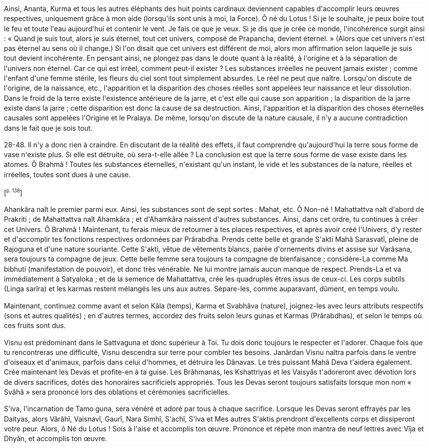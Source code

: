 Ainsi, Ananta, Kurma et tous les autres éléphants des huit points cardinaux deviennent capables d'accomplir leurs œuvres respectives, uniquement grâce à mon aide (lorsqu'ils sont unis à moi, la Force). Ô né du Lotus ! Si je le souhaite, je peux boire tout le feu et toute l'eau aujourd'hui et contenir le vent. Je fais ce que je veux. Si je dis que je crée ce monde, l'incohérence surgit ainsi : « Quand je suis tout, alors je suis éternel, tout cet univers, composé de Prapancha, devient éternel. » (Alors que cet univers n'est pas éternel au sens où il change.) Si l'on disait que cet univers est différent de moi, alors mon affirmation selon laquelle je suis tout devient incohérente. En pensant ainsi, ne plongez pas dans le doute quant à la réalité, à l'origine et à la séparation de l'univers non éternel. Car ce qui est irréel, comment peut-il exister ? Les substances irréelles ne peuvent jamais exister ; comme l'enfant d'une femme stérile, les fleurs du ciel sont tout simplement absurdes. Le réel ne peut que naître. Lorsqu'on discute de l'origine, de la naissance, etc., l'apparition et la disparition des choses réelles sont appelées leur naissance et leur dissolution. Dans le froid de la terre existe l'existence antérieure de la jarre, et c'est elle qui cause son apparition ; la disparition de la jarre existe dans la jarre ; cette disparition est donc la cause de sa destruction. Ainsi, l'apparition et la disparition des choses éternelles causales sont appelées l'Origine et le Pralaya. De même, lorsqu'on discute de la nature causale, il n'y a aucune contradiction dans le fait que je sois tout.

28-48. Il n'y a donc rien à craindre. En discutant de la réalité des effets, il faut comprendre qu'aujourd'hui la terre sous forme de vase n'existe plus. Si elle est détruite, où sera-t-elle allée ? La conclusion est que la terre sous forme de vase existe dans les atomes. Ô Brahmâ ! Toutes les substances éternelles, n'existant qu'un instant, le vide et les substances de la nature, réelles et irréelles, toutes sont dues à une cause.

<span id="p138">[<sup><small>p. 138</small></sup>]</span>

Ahankâra naît le premier parmi eux. Ainsi, les substances sont de sept sortes : Mahat, etc. Ô Non-né ! Mahattattva naît d'abord de Prakriti ; de Mahattattva naît Ahamkâra ; et d'Ahamkâra naissent d'autres substances. Ainsi, dans cet ordre, tu continues à créer cet Univers. Ô Brahmâ ! Maintenant, tu ferais mieux de retourner à tes places respectives, et après avoir créé l'Univers, d'y rester et d'accomplir tes fonctions respectives ordonnées par Prârabdha. Prends cette belle et grande S'akti Mahâ Sarasvatî, pleine de Rajoguna et d'une nature souriante. Cette S'akti, vêtue de vêtements blancs, parée d'ornements divins et assise sur Varâsana, sera toujours ta compagne de jeux. Cette belle femme sera toujours ta compagne de bienfaisance ; considère-La comme Ma bibhuti (manifestation de pouvoir), et donc très vénérable. Ne lui montre jamais aucun manque de respect. Prends-La et va immédiatement à Satyaloka ; et de la semence de Mahattattva, crée les quadruples êtres issus de ceux-ci. Les corps subtils (Linga sarîra) et les karmas restent mélangés les uns aux autres. Sépare-les, comme auparavant, dûment, en temps voulu.

Maintenant, continuez comme avant et selon Kâla (temps), Karma et Svabhâva (nature), joignez-les avec leurs attributs respectifs (sons et autres qualités) ; en d'autres termes, accordez des fruits selon leurs gunas et Karmas (Prârabdhas), et selon le temps où ces fruits sont dus.

Visnu est prédominant dans le Sattvaguna et donc supérieur à Toi. Tu dois donc toujours le respecter et l'adorer. Chaque fois que tu rencontreras une difficulté, Visnu descendra sur terre pour combler tes besoins. Janârdan Visnu naîtra parfois dans le ventre d'oiseaux et d'animaux, parfois dans celui d'hommes, et détruira les Dânavas. Le très puissant Mahâ Deva t'aidera également. Crée maintenant les Devas et profite-en à ta guise. Les Brâhmanas, les Kshattriyas et les Vaisyâs t'adoreront avec dévotion lors de divers sacrifices, dotés des honoraires sacrificiels appropriés. Tous les Devas seront toujours satisfaits lorsque mon nom « Svâhâ » sera prononcé lors des oblations et cérémonies sacrificielles.

S'iva, l'incarnation de Tamo guna, sera vénéré et adoré par tous à chaque sacrifice. Lorsque les Devas seront effrayés par les Daityas, alors Vârâhî, Vaisnavî, Gaurî, Nara Simhî, S'achî, S'iva et Mes autres S'aktis prendront d'excellents corps et dissiperont votre peur. Alors, ô Né du Lotus ! Sois à l'aise et accomplis ton œuvre. Prononce et répète mon mantra de neuf lettres avec Vîja et Dhyân, et accomplis ton œuvre.
